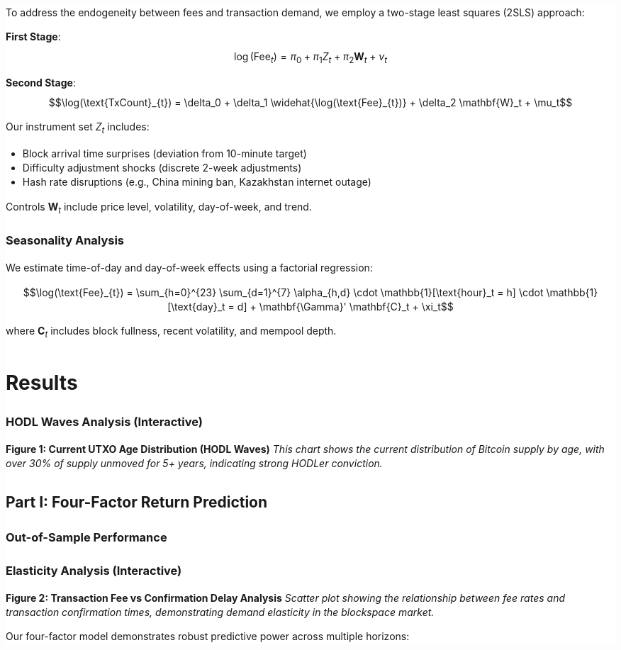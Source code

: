 To address the endogeneity between fees and transaction demand, we employ a two-stage least squares (2SLS) approach:

**First Stage**: 
$$\log(\text{Fee}_{t}) = \pi_0 + \pi_1 Z_t + \pi_2 \mathbf{W}_t + \nu_t$$

**Second Stage**:
$$\log(\text{TxCount}_{t}) = \delta_0 + \delta_1 \widehat{\log(\text{Fee}_{t})} + \delta_2 \mathbf{W}_t + \mu_t$$

Our instrument set $Z_t$ includes:
- Block arrival time surprises (deviation from 10-minute target)
- Difficulty adjustment shocks (discrete 2-week adjustments)
- Hash rate disruptions (e.g., China mining ban, Kazakhstan internet outage)

Controls $\mathbf{W}_t$ include price level, volatility, day-of-week, and trend.

### Seasonality Analysis

We estimate time-of-day and day-of-week effects using a factorial regression:

$$\log(\text{Fee}_{t}) = \sum_{h=0}^{23} \sum_{d=1}^{7} \alpha_{h,d} \cdot \mathbb{1}[\text{hour}_t = h] \cdot \mathbb{1}[\text{day}_t = d] + \mathbf{\Gamma}' \mathbf{C}_t + \xi_t$$

where $\mathbf{C}_t$ includes block fullness, recent volatility, and mempool depth.

# Results

### HODL Waves Analysis (Interactive)
<div style="width:100%;max-width:1100px;margin:auto">
  <iframe src="../data/figs/hodl_waves.html" width="100%" height="520" frameborder="0"></iframe>
</div>

**Figure 1: Current UTXO Age Distribution (HODL Waves)**
*This chart shows the current distribution of Bitcoin supply by age, with over 30% of supply unmoved for 5+ years, indicating strong HODLer conviction.*

## Part I: Four-Factor Return Prediction

### Out-of-Sample Performance

### Elasticity Analysis (Interactive)
<div style="width:100%;max-width:1100px;margin:auto">
  <iframe src="../data/figs/elasticity_analysis.html" width="100%" height="520" frameborder="0"></iframe>
</div>

**Figure 2: Transaction Fee vs Confirmation Delay Analysis**
*Scatter plot showing the relationship between fee rates and transaction confirmation times, demonstrating demand elasticity in the blockspace market.*

Our four-factor model demonstrates robust predictive power across multiple horizons:
